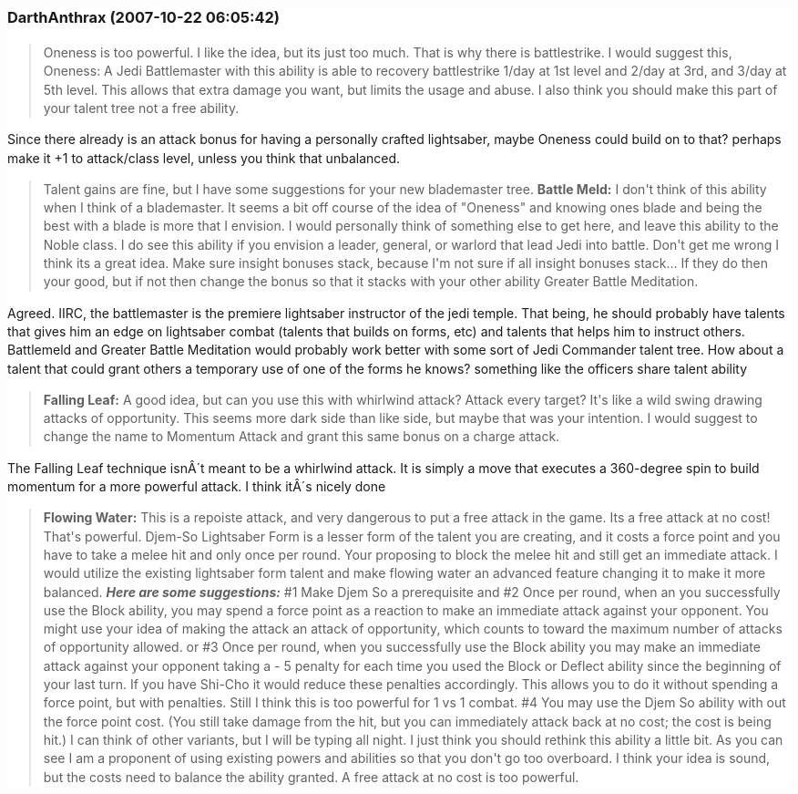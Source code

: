 
### **DarthAnthrax** (2007-10-22 06:05:42)

> Oneness is too powerful. I like the idea, but its just too much. That is why there is battlestrike.
> I would suggest this,
> Oneness: A Jedi Battlemaster with this ability is able to recovery battlestrike 1/day at 1st level and 2/day at 3rd, and 3/day at 5th level.
> This allows that extra damage you want, but limits the usage and abuse. I also think you should make this part of your talent tree not a free ability.

Since there already is an attack bonus for having a personally crafted lightsaber, maybe Oneness could build on to that? perhaps make it +1 to attack/class level, unless you think that unbalanced.
> Talent gains are fine, but I have some suggestions for your new blademaster tree.
> **Battle Meld:** I don&#39;t think of this ability when I think of a blademaster. It seems a bit off course of the idea of &quot;Oneness&quot; and knowing ones blade and being the best with a blade is more that I envision. I would personally think of something else to get here, and leave this ability to the Noble class. I do see this ability if you envision a leader, general, or warlord that lead Jedi into battle.
> Don&#39;t get me wrong I think its a great idea. Make sure insight bonuses stack, because I&#39;m not sure if all insight bonuses stack&#8230; If they do then your good, but if not then change the bonus so that it stacks with your other ability Greater Battle Meditation.

Agreed. IIRC, the battlemaster is the premiere lightsaber instructor of the jedi temple. That being, he should probably have talents that gives him an edge on lightsaber combat (talents that builds on forms, etc) and talents that helps him to instruct others. Battlemeld and Greater Battle Meditation would probably work better with some sort of Jedi Commander talent tree. How about a talent that could grant others a temporary use of one of the forms he knows? something like the officers share talent ability
> **Falling Leaf:** A good idea, but can you use this with whirlwind attack? Attack every target? It&#39;s like a wild swing drawing attacks of opportunity. This seems more dark side than like side, but maybe that was your intention. I would suggest to change the name to Momentum Attack and grant this same bonus on a charge attack.

The Falling Leaf technique isnÂ´t meant to be a whirlwind attack. It is simply a move that executes a 360-degree spin to build momentum for a more powerful attack. I think itÂ´s nicely done
> **Flowing Water:** This is a repoiste attack, and very dangerous to put a free attack in the game. Its a free attack at no cost! That&#39;s powerful. Djem-So Lightsaber Form is a lesser form of the talent you are creating, and it costs a force point and you have to take a melee hit and only once per round. Your proposing to block the melee hit and still get an immediate attack. I would utilize the existing lightsaber form talent and make flowing water an advanced feature changing it to make it more balanced.
> ***Here are some suggestions:***
> #1 Make Djem So a prerequisite
> and
> #2 Once per round, when an you successfully use the Block ability, you may spend a force point as a reaction to make an immediate attack against your opponent. You might use your idea of making the attack an attack of opportunity, which counts to toward the maximum number of attacks of opportunity allowed.
> or
> #3 Once per round, when you successfully use the Block ability you may make an immediate attack against your opponent taking a - 5 penalty for each time you used the Block or Deflect ability since the beginning of your last turn. If you have Shi-Cho it would reduce these penalties accordingly. This allows you to do it without spending a force point, but with penalties. Still I think this is too powerful for 1 vs 1 combat.
> #4 You may use the Djem So ability with out the force point cost. (You still take damage from the hit, but you can immediately attack back at no cost; the cost is being hit.)
> I can think of other variants, but I will be typing all night. I just think you should rethink this ability a little bit. As you can see I am a proponent of using existing powers and abilities so that you don&#39;t go too overboard. I think your idea is sound, but the costs need to balance the ability granted. A free attack at no cost is too powerful.
